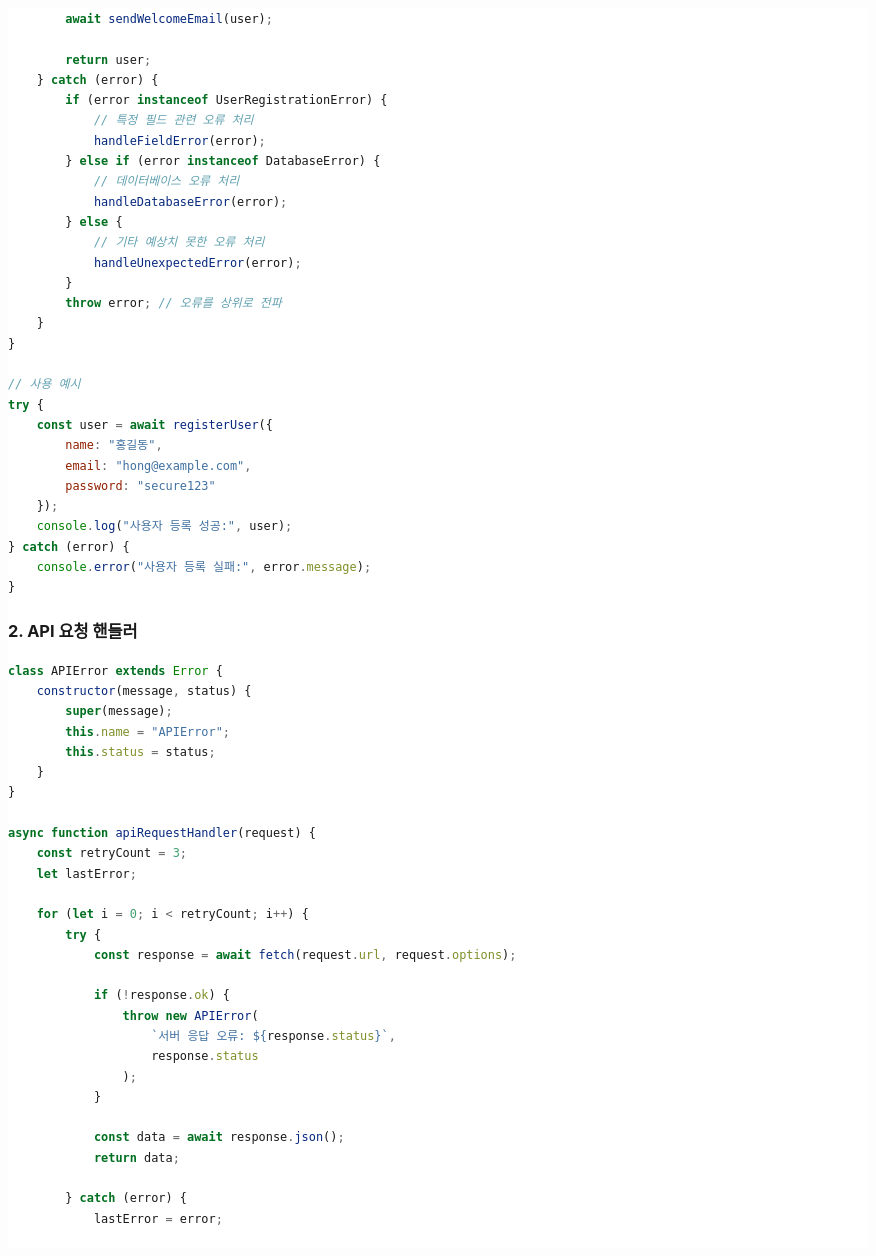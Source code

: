 ```javascript
        await sendWelcomeEmail(user);

        return user;
    } catch (error) {
        if (error instanceof UserRegistrationError) {
            // 특정 필드 관련 오류 처리
            handleFieldError(error);
        } else if (error instanceof DatabaseError) {
            // 데이터베이스 오류 처리
            handleDatabaseError(error);
        } else {
            // 기타 예상치 못한 오류 처리
            handleUnexpectedError(error);
        }
        throw error; // 오류를 상위로 전파
    }
}

// 사용 예시
try {
    const user = await registerUser({
        name: "홍길동",
        email: "hong@example.com",
        password: "secure123"
    });
    console.log("사용자 등록 성공:", user);
} catch (error) {
    console.error("사용자 등록 실패:", error.message);
}
```

### 2. API 요청 핸들러

```javascript
class APIError extends Error {
    constructor(message, status) {
        super(message);
        this.name = "APIError";
        this.status = status;
    }
}

async function apiRequestHandler(request) {
    const retryCount = 3;
    let lastError;

    for (let i = 0; i < retryCount; i++) {
        try {
            const response = await fetch(request.url, request.options);
            
            if (!response.ok) {
                throw new APIError(
                    `서버 응답 오류: ${response.status}`,
                    response.status
                );
            }

            const data = await response.json();
            return data;

        } catch (error) {
            lastError = error;
            
```
